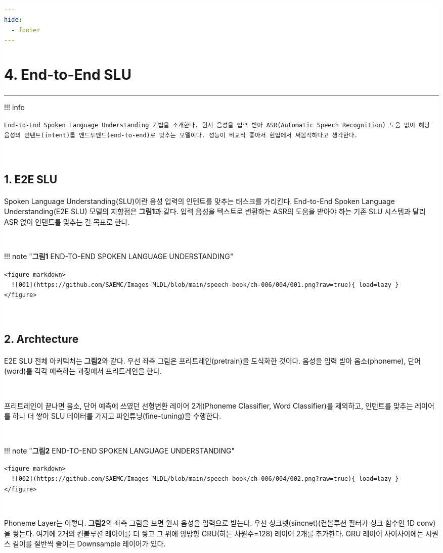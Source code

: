 ```yaml
---
hide:
  - footer
---
```


# 4. End-to-End SLU

---

!!! info

    End-to-End Spoken Language Understanding 기법을 소개한다. 원시 음성을 입력 받아 ASR(Automatic Speech Recognition) 도움 없이 해당 음성의 인텐트(intent)를 엔드투엔드(end-to-end)로 맞추는 모델이다. 성능이 비교적 좋아서 현업에서 써봄직하다고 생각한다.

<br/>

## 1. E2E SLU

Spoken Language Understanding(SLU)이란 음성 입력의 인텐트를 맞추는 태스크를 가리킨다. End-to-End Spoken Language Understanding(E2E SLU) 모델의 지향점은 **그림1**과 같다. 입력 음성을 텍스트로 변환하는 ASR의 도움을 받아야 하는 기존 SLU 시스템과 달리 ASR 없이 인텐트를 맞추는 걸 목표로 한다.

<br/>

!!! note "**그림1** END-TO-END SPOKEN LANGUAGE UNDERSTANDING"

    <figure markdown>
      ![001](https://github.com/SAEMC/Images-MLDL/blob/main/speech-book/ch-006/004/001.png?raw=true){ load=lazy }
    </figure>

<br/>

## 2. Archtecture

E2E SLU 전체 아키텍처는 **그림2**와 같다. 우선 좌측 그림은 프리트레인(pretrain)을 도식화한 것이다. 음성을 입력 받아 음소(phoneme), 단어(word)를 각각 예측하는 과정에서 프리트레인을 한다.

<br/>

프리트레인이 끝나면 음소, 단어 예측에 쓰였던 선형변환 레이어 2개(Phoneme Classifier, Word Classifier)를 제외하고, 인텐트를 맞추는 레이어를 하나 더 쌓아 SLU 데이터를 가지고 파인튜닝(fine-tuning)을 수행한다.

<br/>

!!! note "**그림2** END-TO-END SPOKEN LANGUAGE UNDERSTANDING"

    <figure markdown>
      ![002](https://github.com/SAEMC/Images-MLDL/blob/main/speech-book/ch-006/004/002.png?raw=true){ load=lazy }
    </figure>

<br/>

Phoneme Layer는 이렇다. **그림2**의 좌측 그림을 보면 원시 음성을 입력으로 받는다. 우선 싱크넷(sincnet)(컨볼루션 필터가 싱크 함수인 1D conv)을 쌓는다. 여기에 2개의 컨볼루션 레이어를 더 쌓고 그 위에 양방향 GRU(히든 차원수=128) 레이어 2개를 추가한다. GRU 레이어 사이사이에는 시퀀스 길이를 절반씩 줄이는 Downsample 레이어가 있다.

